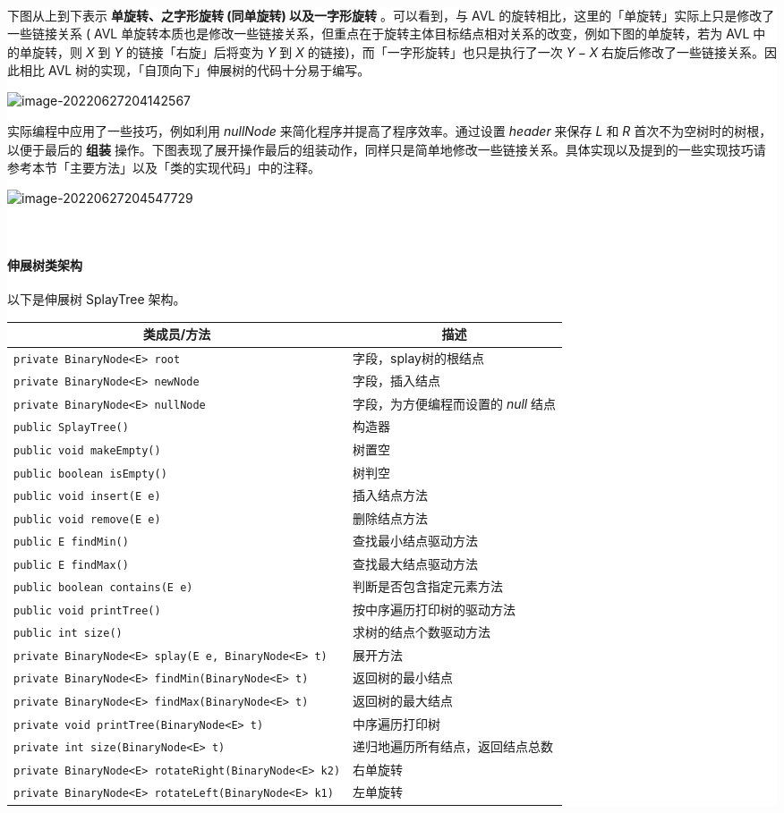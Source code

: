 下图从上到下表示 **单旋转、之字形旋转 (同单旋转) 以及一字形旋转** 。可以看到，与 AVL 的旋转相比，这里的「单旋转」实际上只是修改了一些链接关系 ( AVL 单旋转本质也是修改一些链接关系，但重点在于旋转主体目标结点相对关系的改变，例如下图的单旋转，若为 AVL 中的单旋转，则 $X$ 到 $Y$ 的链接「右旋」后将变为 $Y$ 到 $X$ 的链接)，而「一字形旋转」也只是执行了一次 $Y-X$ 右旋后修改了一些链接关系。因此相比 AVL 树的实现，「自顶向下」伸展树的代码十分易于编写。

![image-20220627204142567](https://tva1.sinaimg.cn/large/e6c9d24egy1h3n34izck1j20cy08oweu.jpg)

实际编程中应用了一些技巧，例如利用 $nullNode$ 来简化程序并提高了程序效率。通过设置 $header$ 来保存 $L$ 和 $R$ 首次不为空树时的树根，以便于最后的 **组装** 操作。下图表现了展开操作最后的组装动作，同样只是简单地修改一些链接关系。具体实现以及提到的一些实现技巧请参考本节「主要方法」以及「类的实现代码」中的注释。

![image-20220627204547729](https://tva1.sinaimg.cn/large/e6c9d24egy1h3n38qpvcdj20bg02iwed.jpg)

<br />


#### 伸展树类架构

以下是伸展树 SplayTree 架构。

| 类成员/方法                                           | 描述                                 |
| ----------------------------------------------------- | ------------------------------------ |
| `private BinaryNode<E> root`                          | 字段，splay树的根结点                |
| `private BinaryNode<E> newNode`                       | 字段，插入结点                       |
| `private BinaryNode<E> nullNode`                      | 字段，为方便编程而设置的 $null$ 结点 |
| `public SplayTree()`                                  | 构造器                               |
| `public void makeEmpty()`                             | 树置空                               |
| `public boolean isEmpty()`                            | 树判空                               |
| `public void insert(E e)`                             | 插入结点方法                         |
| `public void remove(E e)`                             | 删除结点方法                         |
| `public E findMin()`                                  | 查找最小结点驱动方法                 |
| `public E findMax()`                                  | 查找最大结点驱动方法                 |
| `public boolean contains(E e)`                        | 判断是否包含指定元素方法             |
| `public void printTree()`                             | 按中序遍历打印树的驱动方法           |
| `public int size()`                                   | 求树的结点个数驱动方法               |
| `private BinaryNode<E> splay(E e, BinaryNode<E> t)`   | 展开方法                             |
| `private BinaryNode<E> findMin(BinaryNode<E> t)`      | 返回树的最小结点                     |
| `private BinaryNode<E> findMax(BinaryNode<E> t)`      | 返回树的最大结点                     |
| `private void printTree(BinaryNode<E> t)`             | 中序遍历打印树                       |
| `private int size(BinaryNode<E> t)`                   | 递归地遍历所有结点，返回结点总数     |
| `private BinaryNode<E> rotateRight(BinaryNode<E> k2)` | 右单旋转                             |
| `private BinaryNode<E> rotateLeft(BinaryNode<E> k1)`  | 左单旋转                             |

